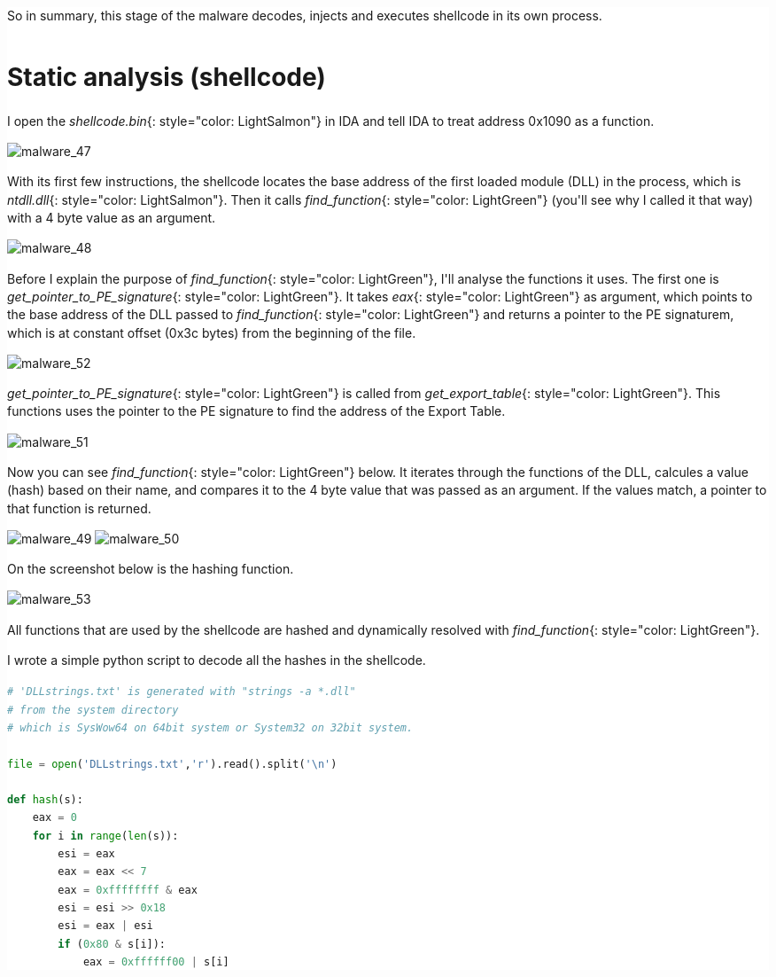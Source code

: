 So in summary, this stage of the malware decodes, injects and executes shellcode in its own process. 

# <a name="static_analysis_shellcode"></a> Static analysis (shellcode)

I open the *shellcode.bin*{: style="color: LightSalmon"} in IDA and tell IDA to treat address 0x1090 as a function.

![malware_47](/images/malware_analysis/malware_47.png)

With its first few instructions, the shellcode locates the base address of the first loaded module (DLL) in the process, which is *ntdll.dll*{: style="color: LightSalmon"}. Then it calls *find_function*{: style="color: LightGreen"} (you'll see why I called it that way) with a 4 byte value as an argument.

![malware_48](/images/malware_analysis/malware_48.png)

Before I explain the purpose of *find_function*{: style="color: LightGreen"}, I'll analyse the functions it uses. The first one is *get_pointer_to_PE_signature*{: style="color: LightGreen"}. It takes *eax*{: style="color: LightGreen"} as argument, which points to the base address of the DLL passed to *find_function*{: style="color: LightGreen"} and returns a pointer to the PE signaturem, which is at constant offset (0x3c bytes) from the beginning of the file.

![malware_52](/images/malware_analysis/malware_52.png)

*get_pointer_to_PE_signature*{: style="color: LightGreen"} is called from *get_export_table*{: style="color: LightGreen"}. This functions uses the pointer to the PE signature to find the address of the Export Table. 

![malware_51](/images/malware_analysis/malware_51.png)

Now you can see *find_function*{: style="color: LightGreen"} below. It iterates through the functions of the DLL, calcules a value (hash) based on their name, and compares it to the 4 byte value that was passed as an argument. If the values match, a pointer to that function is returned.

![malware_49](/images/malware_analysis/malware_49.png)
![malware_50](/images/malware_analysis/malware_50.png)

On the screenshot below is the hashing function.

![malware_53](/images/malware_analysis/malware_53.png)

All functions that are used by the shellcode are hashed and dynamically resolved with *find_function*{: style="color: LightGreen"}. 

I wrote a simple python script to decode all the hashes in the shellcode.

```python
# 'DLLstrings.txt' is generated with "strings -a *.dll" 
# from the system directory 
# which is SysWow64 on 64bit system or System32 on 32bit system.

file = open('DLLstrings.txt','r').read().split('\n')

def hash(s):
	eax = 0
	for i in range(len(s)):
		esi = eax
		eax = eax << 7
		eax = 0xffffffff & eax
		esi = esi >> 0x18
		esi = eax | esi
		if (0x80 & s[i]):
			eax = 0xffffff00 | s[i]
```